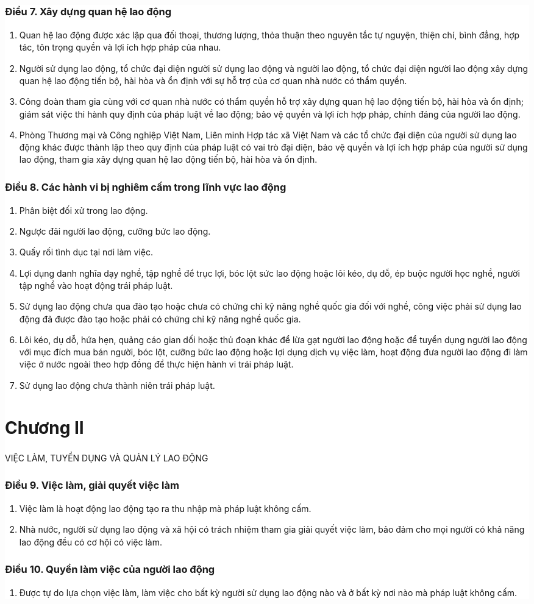 ### Điều 7. Xây dựng quan hệ lao động

1. Quan hệ lao động được xác lập qua đối thoại, thương lượng, thỏa thuận theo nguyên tắc tự nguyện, thiện chí, bình đẳng, hợp tác, tôn trọng quyền và lợi ích hợp pháp của nhau.

2. Người sử dụng lao động, tổ chức đại diện người sử dụng lao động và người lao động, tổ chức đại diện người lao động xây dựng quan hệ lao động tiến bộ, hài hòa và ổn định với sự hỗ trợ của cơ quan nhà nước có thẩm quyền.

3. Công đoàn tham gia cùng với cơ quan nhà nước có thẩm quyền hỗ trợ xây dựng quan hệ lao động tiến bộ, hài hòa và ổn định; giám sát việc thi hành quy định của pháp luật về lao động; bảo vệ quyền và lợi ích hợp pháp, chính đáng của người lao động.

4. Phòng Thương mại và Công nghiệp Việt Nam, Liên minh Hợp tác xã Việt Nam và các tổ chức đại diện của người sử dụng lao động khác được thành lập theo quy định của pháp luật có vai trò đại diện, bảo vệ quyền và lợi ích hợp pháp của người sử dụng lao động, tham gia xây dựng quan hệ lao động tiến bộ, hài hòa và ổn định.

### Điều 8. Các hành vi bị nghiêm cấm trong lĩnh vực lao động

1. Phân biệt đối xử trong lao động.

2. Ngược đãi người lao động, cưỡng bức lao động.

3. Quấy rối tình dục tại nơi làm việc.

4. Lợi dụng danh nghĩa dạy nghề, tập nghề để trục lợi, bóc lột sức lao động hoặc lôi kéo, dụ dỗ, ép buộc người học nghề, người tập nghề vào hoạt động trái pháp luật.

5. Sử dụng lao động chưa qua đào tạo hoặc chưa có chứng chỉ kỹ năng nghề quốc gia đối với nghề, công việc phải sử dụng lao động đã được đào tạo hoặc phải có chứng chỉ kỹ năng nghề quốc gia.

6. Lôi kéo, dụ dỗ, hứa hẹn, quảng cáo gian dối hoặc thủ đoạn khác để lừa gạt người lao động hoặc để tuyển dụng người lao động với mục đích mua bán người, bóc lột, cưỡng bức lao động hoặc lợi dụng dịch vụ việc làm, hoạt động đưa người lao động đi làm việc ở nước ngoài theo hợp đồng để thực hiện hành vi trái pháp luật.

7. Sử dụng lao động chưa thành niên trái pháp luật.

# Chương II

VIỆC LÀM, TUYỂN DỤNG VÀ QUẢN LÝ LAO ĐỘNG

### Điều 9. Việc làm, giải quyết việc làm

1. Việc làm là hoạt động lao động tạo ra thu nhập mà pháp luật không cấm.

2. Nhà nước, người sử dụng lao động và xã hội có trách nhiệm tham gia giải quyết việc làm, bảo đảm cho mọi người có khả năng lao động đều có cơ hội có việc làm.

### Điều 10. Quyền làm việc của người lao động

1. Được tự do lựa chọn việc làm, làm việc cho bất kỳ người sử dụng lao động nào và ở bất kỳ nơi nào mà pháp luật không cấm.
